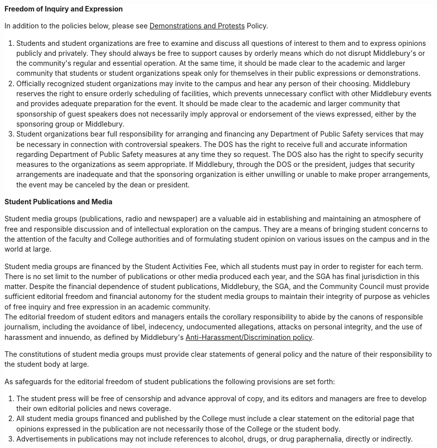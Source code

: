 **<a name="inquiry" id="inquiry"></a>Freedom of Inquiry and Expression**

In addition to the policies below, please see [Demonstrations and Protests](/pages/i-policies-for-all/health-safety/demonst-protests) Policy.

1.  Students and student organizations are free to examine and discuss all questions of interest to them and to express opinions publicly and privately. They should always be free to support causes by orderly means which do not disrupt Middlebury's or the community's regular and essential operation. At the same time, it should be made clear to the academic and larger community that students or student organizations speak only for themselves in their public expressions or demonstrations.
2.  Officially recognized student organizations may invite to the campus and hear any person of their choosing. Middlebury reserves the right to ensure orderly scheduling of facilities, which prevents unnecessary conflict with other Middlebury events and provides adequate preparation for the event. It should be made clear to the academic and larger community that sponsorship of guest speakers does not necessarily imply approval or endorsement of the views expressed, either by the sponsoring group or Middlebury.
3.  Student organizations bear full responsibility for arranging and financing any Department of Public Safety services that may be necessary in connection with controversial speakers. The DOS has the right to receive full and accurate information regarding Department of Public Safety measures at any time they so request. The DOS also has the right to specify security measures to the organizations as seem appropriate. If Middlebury, through the DOS or the president, judges that security arrangements are inadequate and that the sponsoring organization is either unwilling or unable to make proper arrangements, the event may be canceled by the dean or president.

**<a name="publications" id="publications"></a>Student Publications and Media**

Student media groups (publications, radio and newspaper) are a valuable aid in establishing and maintaining an atmosphere of free and responsible discussion and of intellectual exploration on the campus. They are a means of bringing student concerns to the attention of the faculty and College authorities and of formulating student opinion on various issues on the campus and in the world at large.

Student media groups are financed by the Student Activities Fee, which all students must pay in order to register for each term. There is no set limit to the number of publications or other media produced each year, and the SGA has final jurisdiction in this matter. Despite the financial dependence of student publications, Middlebury, the SGA, and the Community Council must provide sufficient editorial freedom and financial autonomy for the student media groups to maintain their integrity of purpose as vehicles of free inquiry and free expression in an academic community.  
The editorial freedom of student editors and managers entails the corollary responsibility to abide by the canons of responsible journalism, including the avoidance of libel, indecency, undocumented allegations, attacks on personal integrity, and the use of harassment and innuendo, as defined by Middlebury's [Anti-Harassment/Discrimination policy](/pages/i-policies-for-all/non-discrim-policies/anti-harassment-discrimin).

The constitutions of student media groups must provide clear statements of general policy and the nature of their responsibility to the student body at large.

As safeguards for the editorial freedom of student publications the following provisions are set forth:

1.  The student press will be free of censorship and advance approval of copy, and its editors and managers are free to develop their own editorial policies and news coverage.
2.  All student media groups financed and published by the College must include a clear statement on the editorial page that opinions expressed in the publication are not necessarily those of the College or the student body.
3.  Advertisements in publications may not include references to alcohol, drugs, or drug paraphernalia, directly or indirectly.
